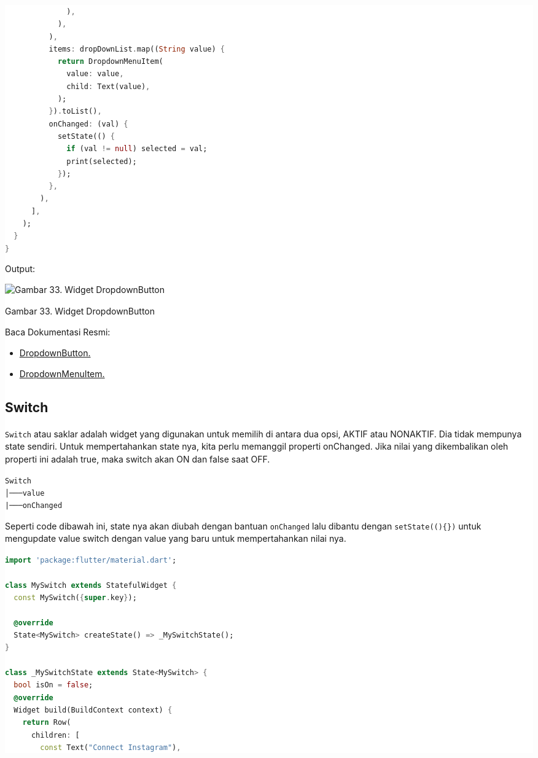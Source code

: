 ```dart
              ),
            ),
          ),
          items: dropDownList.map((String value) {
            return DropdownMenuItem(
              value: value,
              child: Text(value),
            );
          }).toList(),
          onChanged: (val) {
            setState(() {
              if (val != null) selected = val;
              print(selected);
            });
          },
        ),
      ],
    );
  }
}
```

Output:

![Gambar 33. Widget DropdownButton](img/32%20dropdown.png)

Gambar 33. Widget DropdownButton

Baca Dokumentasi Resmi:

- [DropdownButton.](https://api.flutter.dev/flutter/material/DropdownButton-class.html)

- [DropdownMenuItem.](https://api.flutter.dev/flutter/material/DropdownMenuItem-class.html)

## Switch

`Switch` atau saklar adalah widget yang digunakan untuk memilih di antara dua opsi, AKTIF atau NONAKTIF. Dia tidak mempunya state sendiri. Untuk mempertahankan state nya, kita perlu memanggil properti onChanged. Jika nilai yang dikembalikan oleh properti ini adalah true, maka switch akan ON dan false saat OFF.

```
Switch
│───value
|───onChanged
```

Seperti code dibawah ini, state nya akan diubah dengan bantuan `onChanged` lalu dibantu dengan `setState((){})` untuk mengupdate value switch dengan value yang baru untuk mempertahankan nilai nya.

```dart
import 'package:flutter/material.dart';

class MySwitch extends StatefulWidget {
  const MySwitch({super.key});

  @override
  State<MySwitch> createState() => _MySwitchState();
}

class _MySwitchState extends State<MySwitch> {
  bool isOn = false;
  @override
  Widget build(BuildContext context) {
    return Row(
      children: [
        const Text("Connect Instagram"),
```